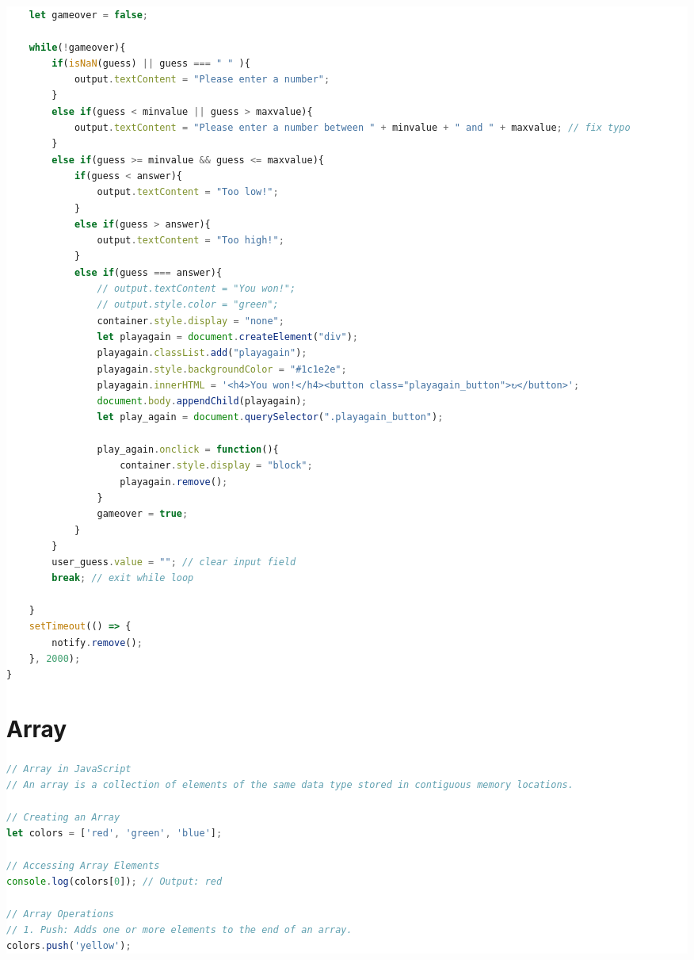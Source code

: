 ```js
    let gameover = false; 

    while(!gameover){
        if(isNaN(guess) || guess === " " ){
            output.textContent = "Please enter a number";
        }
        else if(guess < minvalue || guess > maxvalue){
            output.textContent = "Please enter a number between " + minvalue + " and " + maxvalue; // fix typo
        }
        else if(guess >= minvalue && guess <= maxvalue){
            if(guess < answer){
                output.textContent = "Too low!";
            }
            else if(guess > answer){
                output.textContent = "Too high!";
            }
            else if(guess === answer){ 
                // output.textContent = "You won!";
                // output.style.color = "green";
                container.style.display = "none";
                let playagain = document.createElement("div");
                playagain.classList.add("playagain");
                playagain.style.backgroundColor = "#1c1e2e";
                playagain.innerHTML = '<h4>You won!</h4><button class="playagain_button">↻</button>';
                document.body.appendChild(playagain);
                let play_again = document.querySelector(".playagain_button");

                play_again.onclick = function(){
                    container.style.display = "block";
                    playagain.remove();
                }
                gameover = true;
            }
        }
        user_guess.value = ""; // clear input field
        break; // exit while loop
        
    }
    setTimeout(() => {
        notify.remove();
    }, 2000);
}
```


# Array 
```js
// Array in JavaScript
// An array is a collection of elements of the same data type stored in contiguous memory locations.

// Creating an Array
let colors = ['red', 'green', 'blue'];

// Accessing Array Elements
console.log(colors[0]); // Output: red

// Array Operations
// 1. Push: Adds one or more elements to the end of an array.
colors.push('yellow');
```